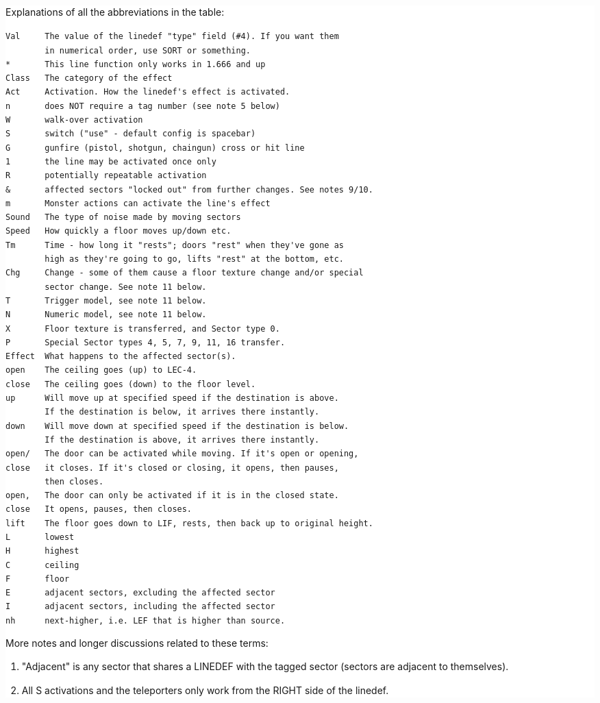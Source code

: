 Explanations of all the abbreviations in the table:

    Val     The value of the linedef "type" field (#4). If you want them
            in numerical order, use SORT or something.
    *       This line function only works in 1.666 and up
    Class   The category of the effect
    Act     Activation. How the linedef's effect is activated.
    n       does NOT require a tag number (see note 5 below)
    W       walk-over activation
    S       switch ("use" - default config is spacebar)
    G       gunfire (pistol, shotgun, chaingun) cross or hit line
    1       the line may be activated once only
    R       potentially repeatable activation
    &       affected sectors "locked out" from further changes. See notes 9/10.
    m       Monster actions can activate the line's effect
    Sound   The type of noise made by moving sectors
    Speed   How quickly a floor moves up/down etc.
    Tm      Time - how long it "rests"; doors "rest" when they've gone as
            high as they're going to go, lifts "rest" at the bottom, etc.
    Chg     Change - some of them cause a floor texture change and/or special
            sector change. See note 11 below.
    T       Trigger model, see note 11 below.
    N       Numeric model, see note 11 below.
    X       Floor texture is transferred, and Sector type 0.
    P       Special Sector types 4, 5, 7, 9, 11, 16 transfer.
    Effect  What happens to the affected sector(s).
    open    The ceiling goes (up) to LEC-4.
    close   The ceiling goes (down) to the floor level.
    up      Will move up at specified speed if the destination is above.
            If the destination is below, it arrives there instantly.
    down    Will move down at specified speed if the destination is below.
            If the destination is above, it arrives there instantly.
    open/   The door can be activated while moving. If it's open or opening,
    close   it closes. If it's closed or closing, it opens, then pauses,
            then closes.
    open,   The door can only be activated if it is in the closed state.
    close   It opens, pauses, then closes.
    lift    The floor goes down to LIF, rests, then back up to original height.
    L       lowest
    H       highest
    C       ceiling
    F       floor
    E       adjacent sectors, excluding the affected sector
    I       adjacent sectors, including the affected sector
    nh      next-higher, i.e. LEF that is higher than source.

More notes and longer discussions related to these terms:

1.  "Adjacent" is any sector that shares a LINEDEF with the tagged sector
(sectors are adjacent to themselves).

2.  All S activations and the teleporters only work from the RIGHT side
of the linedef.
